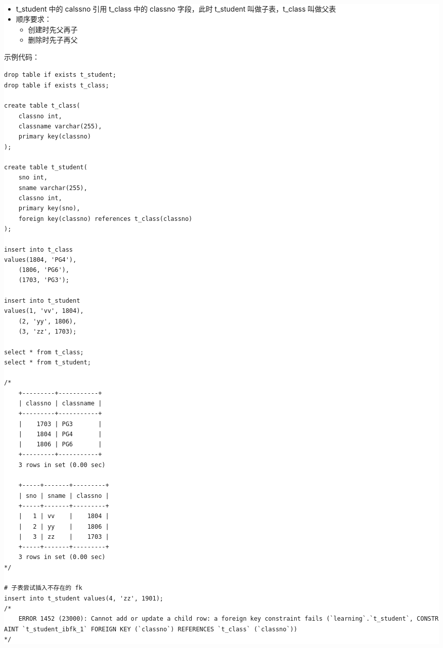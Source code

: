 - t_student 中的 calssno 引用 t_class 中的 classno 字段，此时 t_student 叫做子表，t_class 叫做父表
- 顺序要求：
  - 创建时先父再子
  - 删除时先子再父

示例代码：

```mysql
drop table if exists t_student;
drop table if exists t_class;

create table t_class(
	classno int,
    classname varchar(255),
    primary key(classno)
);

create table t_student(
	sno int,
    sname varchar(255),
    classno int,
    primary key(sno),
    foreign key(classno) references t_class(classno)
);

insert into t_class
values(1804, 'PG4'),
	(1806, 'PG6'),
	(1703, 'PG3');
	
insert into t_student
values(1, 'vv', 1804),
	(2, 'yy', 1806),
	(3, 'zz', 1703);
	
select * from t_class;
select * from t_student;

/*
    +---------+-----------+
    | classno | classname |
    +---------+-----------+
    |    1703 | PG3       |
    |    1804 | PG4       |
    |    1806 | PG6       |
    +---------+-----------+
    3 rows in set (0.00 sec)
    
    +-----+-------+---------+
    | sno | sname | classno |
    +-----+-------+---------+
    |   1 | vv    |    1804 |
    |   2 | yy    |    1806 |
    |   3 | zz    |    1703 |
    +-----+-------+---------+
    3 rows in set (0.00 sec)
*/

# 子表尝试插入不存在的 fk
insert into t_student values(4, 'zz', 1901);
/*
    ERROR 1452 (23000): Cannot add or update a child row: a foreign key constraint fails (`learning`.`t_student`, CONSTRAINT `t_student_ibfk_1` FOREIGN KEY (`classno`) REFERENCES `t_class` (`classno`))
*/
```